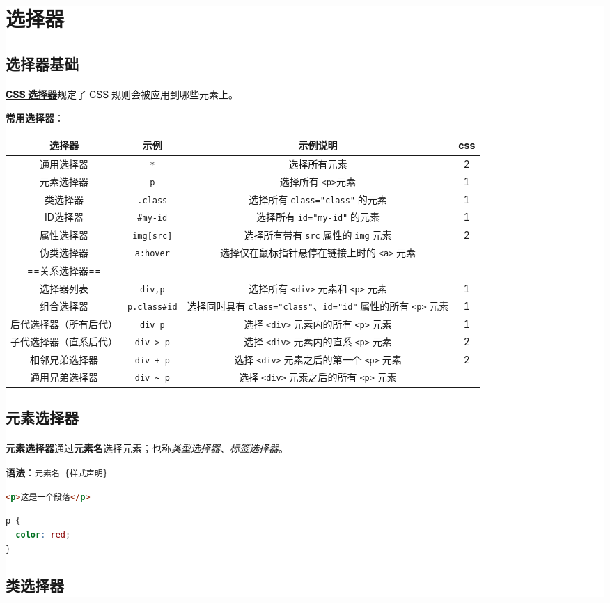 # 选择器

## 选择器基础

[**CSS 选择器**](https://developer.mozilla.org/zh-CN/docs/Web/CSS/CSS_selectors)规定了 CSS 规则会被应用到哪些元素上。

**常用选择器**：


| [选择器](https://developer.mozilla.org/zh-CN/docs/Web/CSS/CSS_selectors) | 示例 | 示例说明 | css |
| :---: | :---: | :---: | :---: |
| 通用选择器 | `*` | 选择所有元素 | 2 |
| 元素选择器 | `p` | 选择所有 `<p>`元素 | 1 |
| 类选择器 | `.class` | 选择所有 `class="class"` 的元素 | 1 |
| ID选择器 | `#my-id` | 选择所有 `id="my-id"` 的元素 | 1 |
| 属性选择器 | `img[src]` | 选择所有带有 `src` 属性的 `img` 元素 | 2 |
| 伪类选择器 | `a:hover` | 选择仅在鼠标指针悬停在链接上时的 `<a>` 元素 |  |
| ==关系选择器== | | | |
| 选择器列表 | `div,p` | 选择所有 `<div>` 元素和 `<p>` 元素 | 1 |
| 组合选择器 | `p.class#id` | 选择同时具有 `class="class"`、`id="id"` 属性的所有 `<p>` 元素 | 1 |
| 后代选择器（所有后代） | `div p` | 选择 `<div>` 元素内的所有 `<p>` 元素 | 1 |
| 子代选择器（直系后代） | `div > p` | 选择 `<div>` 元素内的直系 `<p>` 元素 | 2 |
| 相邻兄弟选择器 | `div + p` | 选择 `<div>` 元素之后的第一个 `<p>` 元素 | 2 |
| 通用兄弟选择器 | `div ~ p` | 选择 `<div>` 元素之后的所有 `<p>` 元素 | |

## 元素选择器

[**元素选择器**](https://developer.mozilla.org/zh-CN/docs/Web/CSS/Type_selectors)通过**元素名**选择元素；也称*类型选择器*、_标签选择器_。

**语法**：`元素名 {样式声明}`

```html
<p>这是一个段落</p>
```

```css
p {
  color: red;
}
```

## 类选择器
